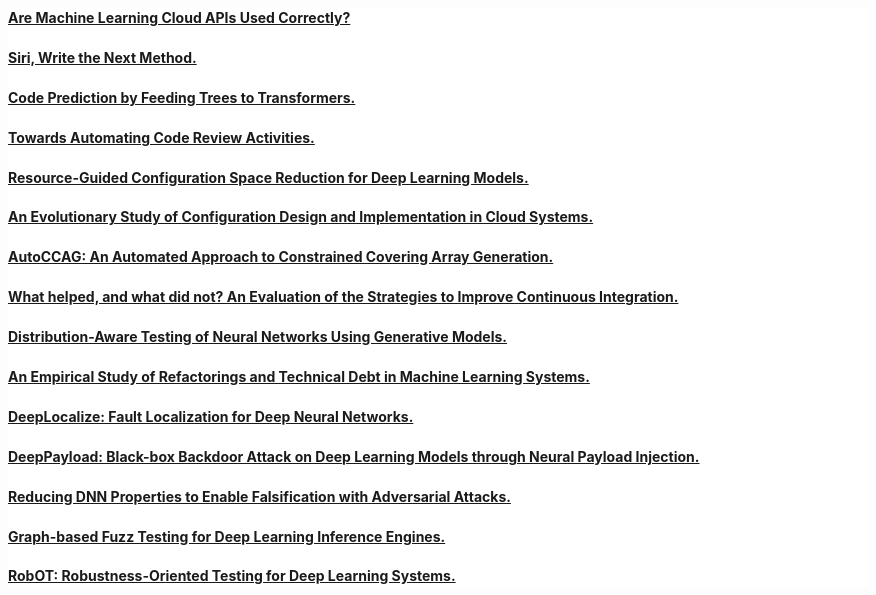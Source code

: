 #### [Are Machine Learning Cloud APIs Used Correctly?](https://doi.org/10.1109/ICSE43902.2021.00024)

#### [Siri, Write the Next Method.](https://doi.org/10.1109/ICSE43902.2021.00025)

#### [Code Prediction by Feeding Trees to Transformers.](https://doi.org/10.1109/ICSE43902.2021.00026)

#### [Towards Automating Code Review Activities.](https://doi.org/10.1109/ICSE43902.2021.00027)

#### [Resource-Guided Configuration Space Reduction for Deep Learning Models.](https://doi.org/10.1109/ICSE43902.2021.00028)

#### [An Evolutionary Study of Configuration Design and Implementation in Cloud Systems.](https://doi.org/10.1109/ICSE43902.2021.00029)

#### [AutoCCAG: An Automated Approach to Constrained Covering Array Generation.](https://doi.org/10.1109/ICSE43902.2021.00030)

#### [What helped, and what did not? An Evaluation of the Strategies to Improve Continuous Integration.](https://doi.org/10.1109/ICSE43902.2021.00031)

#### [Distribution-Aware Testing of Neural Networks Using Generative Models.](https://doi.org/10.1109/ICSE43902.2021.00032)

#### [An Empirical Study of Refactorings and Technical Debt in Machine Learning Systems.](https://doi.org/10.1109/ICSE43902.2021.00033)

#### [DeepLocalize: Fault Localization for Deep Neural Networks.](https://doi.org/10.1109/ICSE43902.2021.00034)

#### [DeepPayload: Black-box Backdoor Attack on Deep Learning Models through Neural Payload Injection.](https://doi.org/10.1109/ICSE43902.2021.00035)

#### [Reducing DNN Properties to Enable Falsification with Adversarial Attacks.](https://doi.org/10.1109/ICSE43902.2021.00036)

#### [Graph-based Fuzz Testing for Deep Learning Inference Engines.](https://doi.org/10.1109/ICSE43902.2021.00037)

#### [RobOT: Robustness-Oriented Testing for Deep Learning Systems.](https://doi.org/10.1109/ICSE43902.2021.00038)
